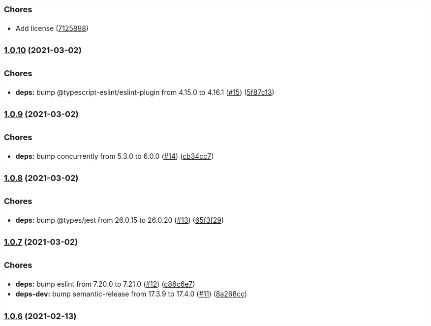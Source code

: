 
### Chores

* Add license ([7125898](https://github.com/djdmbrwsk/nts-scripts/commit/7125898de7ade96a4488d5d8d4709048a33abef3))

### [1.0.10](https://github.com/djdmbrwsk/nts-scripts/compare/v1.0.9...v1.0.10) (2021-03-02)


### Chores

* **deps:** bump @typescript-eslint/eslint-plugin from 4.15.0 to 4.16.1 ([#15](https://github.com/djdmbrwsk/nts-scripts/issues/15)) ([5f87c13](https://github.com/djdmbrwsk/nts-scripts/commit/5f87c131dc2ceeb64dacf8202b4f488b3422c130))

### [1.0.9](https://github.com/djdmbrwsk/nts-scripts/compare/v1.0.8...v1.0.9) (2021-03-02)


### Chores

* **deps:** bump concurrently from 5.3.0 to 6.0.0 ([#14](https://github.com/djdmbrwsk/nts-scripts/issues/14)) ([cb34cc7](https://github.com/djdmbrwsk/nts-scripts/commit/cb34cc730a0829e36c4c0bef12b2390192b7ce13))

### [1.0.8](https://github.com/djdmbrwsk/nts-scripts/compare/v1.0.7...v1.0.8) (2021-03-02)


### Chores

* **deps:** bump @types/jest from 26.0.15 to 26.0.20 ([#13](https://github.com/djdmbrwsk/nts-scripts/issues/13)) ([65f3f29](https://github.com/djdmbrwsk/nts-scripts/commit/65f3f291cfc0b533e830eb5a30efa897f59834b1))

### [1.0.7](https://github.com/djdmbrwsk/nts-scripts/compare/v1.0.6...v1.0.7) (2021-03-02)


### Chores

* **deps:** bump eslint from 7.20.0 to 7.21.0 ([#12](https://github.com/djdmbrwsk/nts-scripts/issues/12)) ([c86c6e7](https://github.com/djdmbrwsk/nts-scripts/commit/c86c6e764290167e6d2078e951bc0c8aea89c08c))
* **deps-dev:** bump semantic-release from 17.3.9 to 17.4.0 ([#11](https://github.com/djdmbrwsk/nts-scripts/issues/11)) ([8a268cc](https://github.com/djdmbrwsk/nts-scripts/commit/8a268cc37a9a33df9e7f9fd6c5941261afcda677))

### [1.0.6](https://github.com/djdmbrwsk/nts-scripts/compare/v1.0.5...v1.0.6) (2021-02-13)

